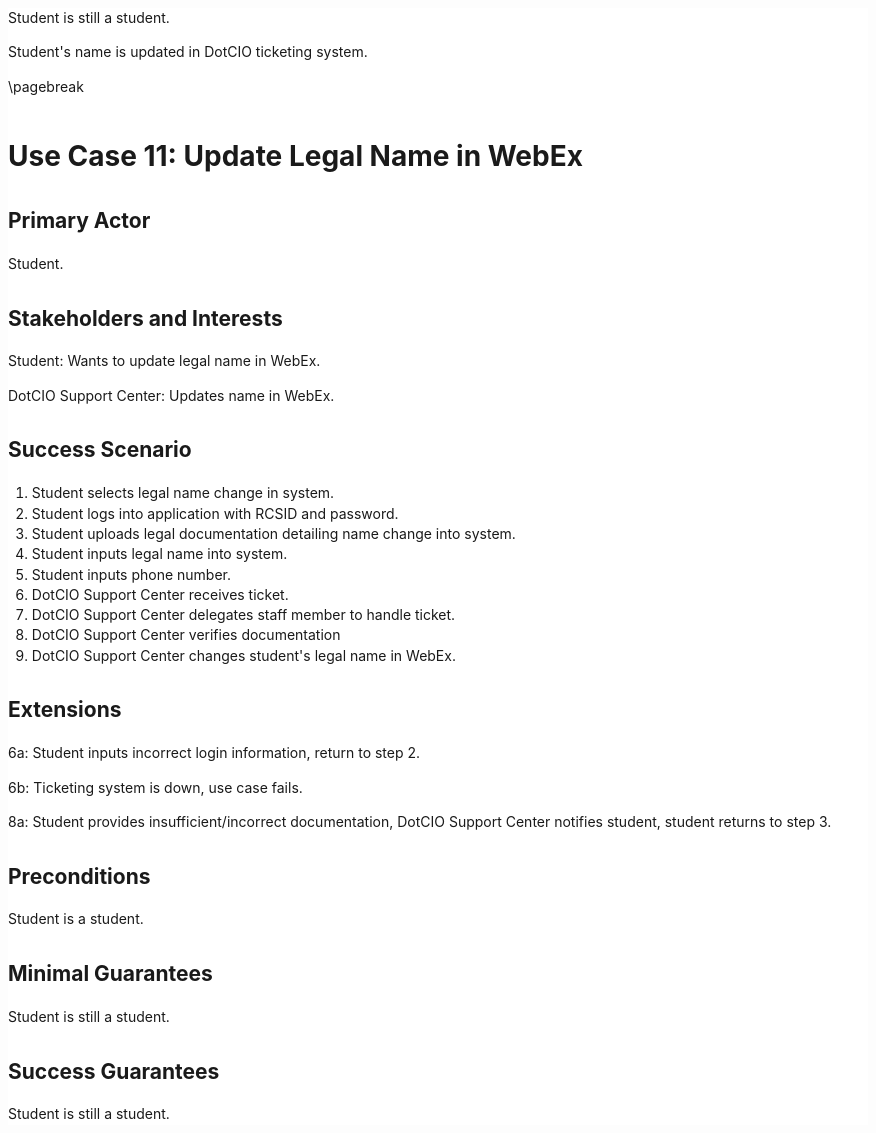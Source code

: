 Student is still a student.

Student's name is updated in DotCIO ticketing system.

\pagebreak

# Use Case 11: Update Legal Name in WebEx

## Primary Actor

Student.

## Stakeholders and Interests

Student: Wants to update legal name in WebEx.

DotCIO Support Center: Updates name in WebEx.

## Success Scenario

1. Student selects legal name change in system.
2. Student logs into application with RCSID and password.
3. Student uploads legal documentation detailing name change into system.
4. Student inputs legal name into system.
5. Student inputs phone number.
6. DotCIO Support Center receives ticket.
7. DotCIO Support Center delegates staff member to handle ticket.
8. DotCIO Support Center verifies documentation
9. DotCIO Support Center changes student's legal name in WebEx.

## Extensions

6a: Student inputs incorrect login information, return to step 2.

6b: Ticketing system is down, use case fails.

8a: Student provides insufficient/incorrect documentation, DotCIO Support Center notifies student, student returns to step 3.

## Preconditions

Student is a student.

## Minimal Guarantees

Student is still a student.

## Success Guarantees

Student is still a student.
